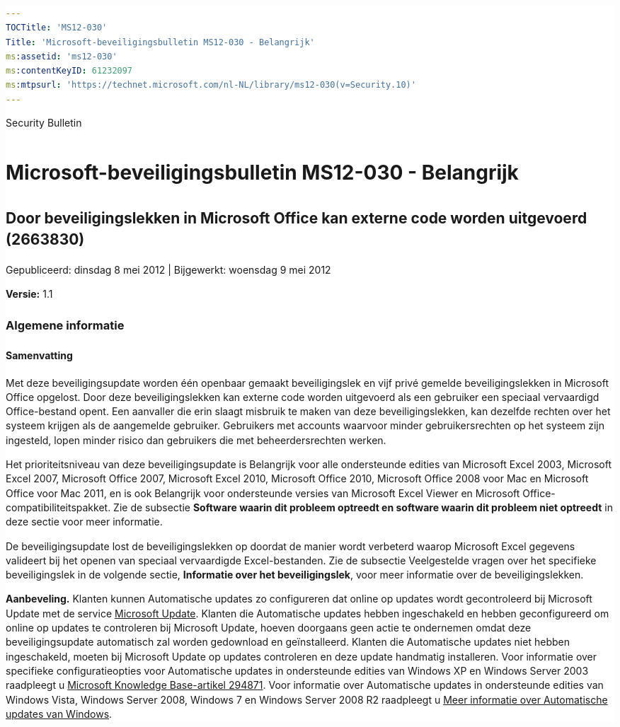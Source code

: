 ```yaml
---
TOCTitle: 'MS12-030'
Title: 'Microsoft-beveiligingsbulletin MS12-030 - Belangrijk'
ms:assetid: 'ms12-030'
ms:contentKeyID: 61232097
ms:mtpsurl: 'https://technet.microsoft.com/nl-NL/library/ms12-030(v=Security.10)'
---
```


Security Bulletin

Microsoft-beveiligingsbulletin MS12-030 - Belangrijk
====================================================

Door beveiligingslekken in Microsoft Office kan externe code worden uitgevoerd (2663830)
----------------------------------------------------------------------------------------

Gepubliceerd: dinsdag 8 mei 2012 | Bijgewerkt: woensdag 9 mei 2012

**Versie:** 1.1

### Algemene informatie

#### Samenvatting

Met deze beveiligingsupdate worden één openbaar gemaakt beveiligingslek en vijf privé gemelde beveiligingslekken in Microsoft Office opgelost. Door deze beveiligingslekken kan externe code worden uitgevoerd als een gebruiker een speciaal vervaardigd Office-bestand opent. Een aanvaller die erin slaagt misbruik te maken van deze beveiligingslekken, kan dezelfde rechten over het systeem krijgen als de aangemelde gebruiker. Gebruikers met accounts waarvoor minder gebruikersrechten op het systeem zijn ingesteld, lopen minder risico dan gebruikers die met beheerdersrechten werken.

Het prioriteitsniveau van deze beveiligingsupdate is Belangrijk voor alle ondersteunde edities van Microsoft Excel 2003, Microsoft Excel 2007, Microsoft Office 2007, Microsoft Excel 2010, Microsoft Office 2010, Microsoft Office 2008 voor Mac en Microsoft Office voor Mac 2011, en is ook Belangrijk voor ondersteunde versies van Microsoft Excel Viewer en Microsoft Office-compatibiliteitspakket. Zie de subsectie **Software waarin dit probleem optreedt en software waarin dit probleem niet optreedt** in deze sectie voor meer informatie.

De beveiligingsupdate lost de beveiligingslekken op doordat de manier wordt verbeterd waarop Microsoft Excel gegevens valideert bij het openen van speciaal vervaardigde Excel-bestanden. Zie de subsectie Veelgestelde vragen over het specifieke beveiligingslek in de volgende sectie, **Informatie over het beveiligingslek**, voor meer informatie over de beveiligingslekken.

**Aanbeveling.** Klanten kunnen Automatische updates zo configureren dat online op updates wordt gecontroleerd bij Microsoft Update met de service [Microsoft Update](http://go.microsoft.com/fwlink/?linkid=40747). Klanten die Automatische updates hebben ingeschakeld en hebben geconfigureerd om online op updates te controleren bij Microsoft Update, hoeven doorgaans geen actie te ondernemen omdat deze beveiligingsupdate automatisch zal worden gedownload en geïnstalleerd. Klanten die Automatische updates niet hebben ingeschakeld, moeten bij Microsoft Update op updates controleren en deze update handmatig installeren. Voor informatie over specifieke configuratieopties voor Automatische updates in ondersteunde edities van Windows XP en Windows Server 2003 raadpleegt u [Microsoft Knowledge Base-artikel 294871](http://support.microsoft.com/kb/294871). Voor informatie over Automatische updates in ondersteunde edities van Windows Vista, Windows Server 2008, Windows 7 en Windows Server 2008 R2 raadpleegt u [Meer informatie over Automatische updates van Windows](http://windows.microsoft.com/en-us/windows-vista/understanding-windows-automatic-updating).
